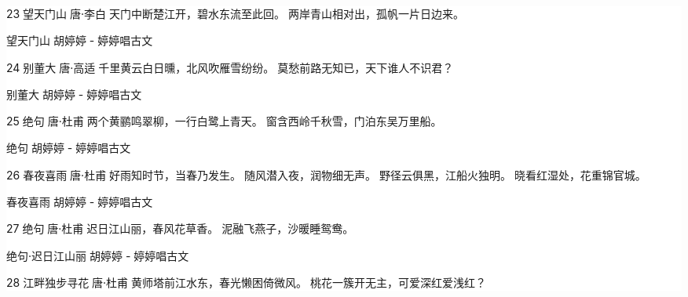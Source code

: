 
23
望天门山
唐·李白
天门中断楚江开，碧水东流至此回。
两岸青山相对出，孤帆一片日边来。

望天门山
胡婷婷 - 婷婷唱古文


24
别董大
唐·高适
千里黄云白日曛，北风吹雁雪纷纷。
莫愁前路无知已，天下谁人不识君？

别董大
胡婷婷 - 婷婷唱古文


25
绝句
唐·杜甫
两个黄鹂鸣翠柳，一行白鹭上青天。
窗含西岭千秋雪，门泊东吴万里船。

绝句
胡婷婷 - 婷婷唱古文


26
春夜喜雨
唐·杜甫
好雨知时节，当春乃发生。
随风潜入夜，润物细无声。
野径云俱黑，江船火独明。
晓看红湿处，花重锦官城。

春夜喜雨
胡婷婷 - 婷婷唱古文


27
绝句
唐·杜甫
迟日江山丽，春风花草香。
泥融飞燕子，沙暖睡鸳鸯。

绝句·迟日江山丽
胡婷婷 - 婷婷唱古文


28
江畔独步寻花
唐·杜甫
黄师塔前江水东，春光懒困倚微风。
桃花一簇开无主，可爱深红爱浅红？
